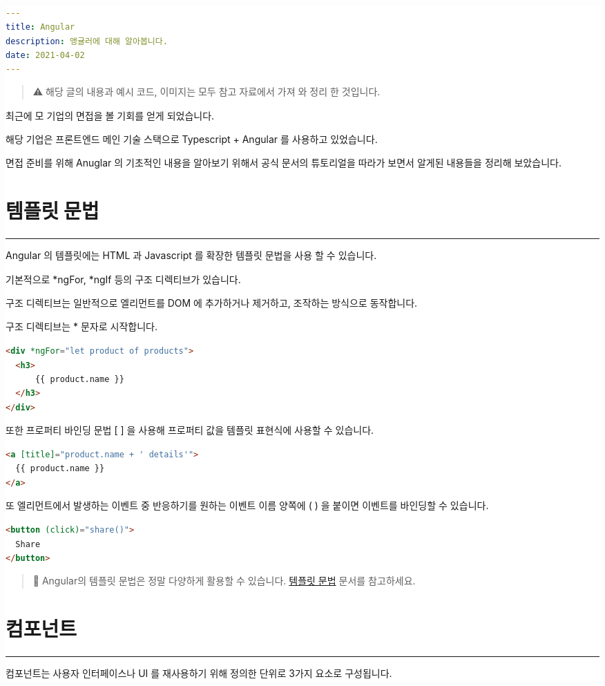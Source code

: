 ```yaml
---
title: Angular
description: 앵귤러에 대해 알아봅니다.
date: 2021-04-02
---
```

> ⚠️ 해당 글의 내용과 예시 코드, 이미지는 모두 참고 자료에서 가져 와 정리 한 것입니다.

최근에 모 기업의 면접을 볼 기회를 얻게 되었습니다.

해당 기업은 프론트엔드 메인 기술 스택으로 Typescript + Angular 를 사용하고 있었습니다.

면접 준비를 위해 Anuglar 의 기초적인 내용을 알아보기 위해서 공식 문서의 튜토리얼을 따라가 보면서 알게된 내용들을 정리해 보았습니다.

# 템플릿 문법
---
Angular 의 템플릿에는 HTML 과 Javascript 를 확장한 템플릿 문법을 사용 할 수 있습니다.

기본적으로 *ngFor, *ngIf 등의 구조 디렉티브가 있습니다.

구조 디렉티브는 일반적으로 엘리먼트를 DOM 에 추가하거나 제거하고, 조작하는 방식으로 동작합니다.

구조 디렉티브는 * 문자로 시작합니다.

```html
<div *ngFor="let product of products">
  <h3>
      {{ product.name }}
  </h3>
</div>
```

또한 프로퍼티 바인딩 문법 [ ] 을 사용해 프로퍼티 값을 템플릿 표현식에 사용할 수 있습니다.

```html
<a [title]="product.name + ' details'">
  {{ product.name }}
</a>
```

또 엘리먼트에서 발생하는 이벤트 중 반응하기를 원하는 이벤트 이름 양쪽에 ( ) 을 붙이면 이벤트를 바인딩할 수 있습니다.

```html
<button (click)="share()">
  Share
</button>
```

> 📄 Angular의 템플릿 문법은 정말 다양하게 활용할 수 있습니다. [템플릿 문법](https://angular.kr/guide/architecture-components#template-syntax) 문서를 참고하세요.

# 컴포넌트
---
컴포넌트는 사용자 인터페이스나 UI 를 재사용하기 위해 정의한 단위로 3가지 요소로 구성됩니다.
